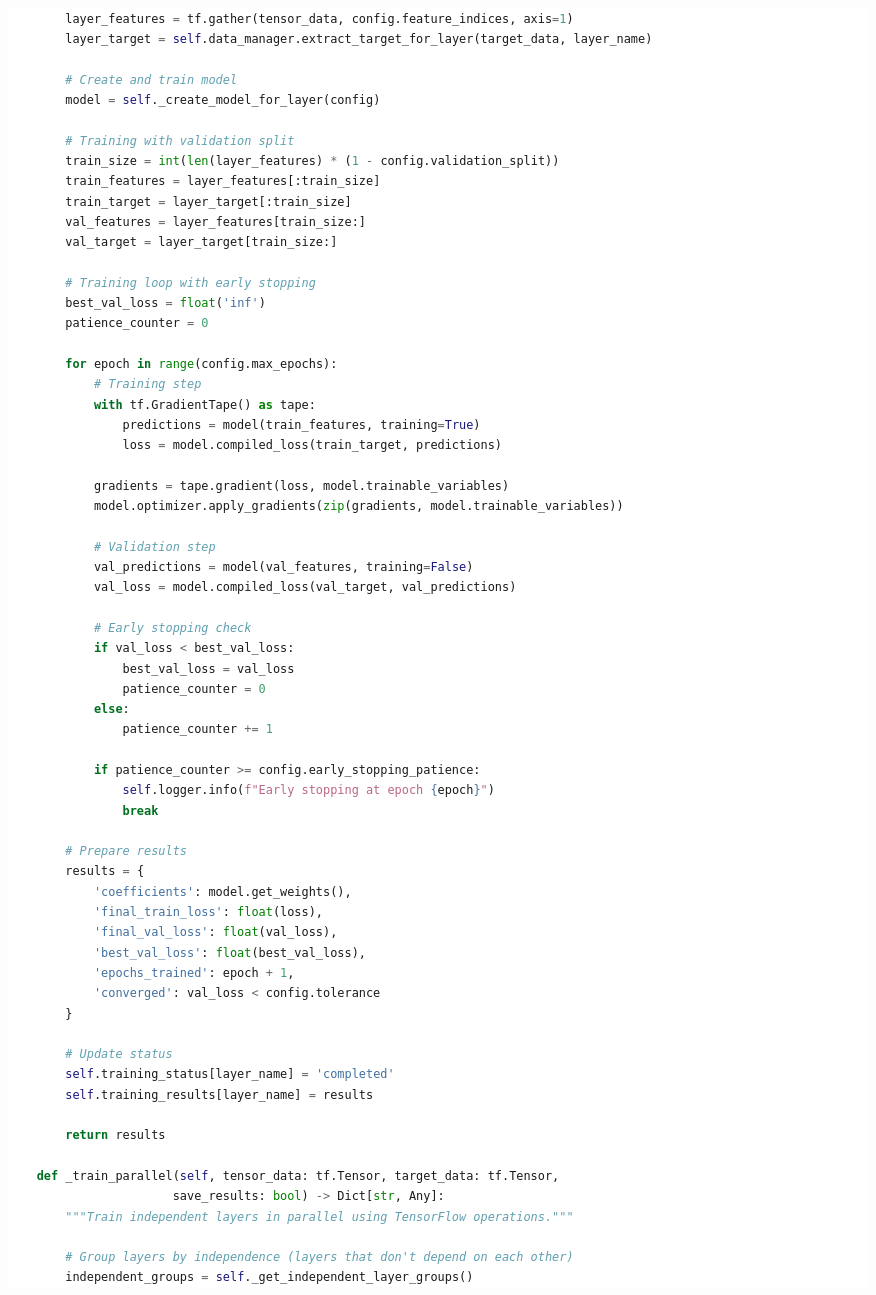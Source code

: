 ```python
        layer_features = tf.gather(tensor_data, config.feature_indices, axis=1)
        layer_target = self.data_manager.extract_target_for_layer(target_data, layer_name)
        
        # Create and train model
        model = self._create_model_for_layer(config)
        
        # Training with validation split
        train_size = int(len(layer_features) * (1 - config.validation_split))
        train_features = layer_features[:train_size]
        train_target = layer_target[:train_size]
        val_features = layer_features[train_size:]
        val_target = layer_target[train_size:]
        
        # Training loop with early stopping
        best_val_loss = float('inf')
        patience_counter = 0
        
        for epoch in range(config.max_epochs):
            # Training step
            with tf.GradientTape() as tape:
                predictions = model(train_features, training=True)
                loss = model.compiled_loss(train_target, predictions)
            
            gradients = tape.gradient(loss, model.trainable_variables)
            model.optimizer.apply_gradients(zip(gradients, model.trainable_variables))
            
            # Validation step
            val_predictions = model(val_features, training=False)
            val_loss = model.compiled_loss(val_target, val_predictions)
            
            # Early stopping check
            if val_loss < best_val_loss:
                best_val_loss = val_loss
                patience_counter = 0
            else:
                patience_counter += 1
            
            if patience_counter >= config.early_stopping_patience:
                self.logger.info(f"Early stopping at epoch {epoch}")
                break
        
        # Prepare results
        results = {
            'coefficients': model.get_weights(),
            'final_train_loss': float(loss),
            'final_val_loss': float(val_loss),
            'best_val_loss': float(best_val_loss),
            'epochs_trained': epoch + 1,
            'converged': val_loss < config.tolerance
        }
        
        # Update status
        self.training_status[layer_name] = 'completed'
        self.training_results[layer_name] = results
        
        return results
    
    def _train_parallel(self, tensor_data: tf.Tensor, target_data: tf.Tensor, 
                       save_results: bool) -> Dict[str, Any]:
        """Train independent layers in parallel using TensorFlow operations."""
        
        # Group layers by independence (layers that don't depend on each other)
        independent_groups = self._get_independent_layer_groups()
```